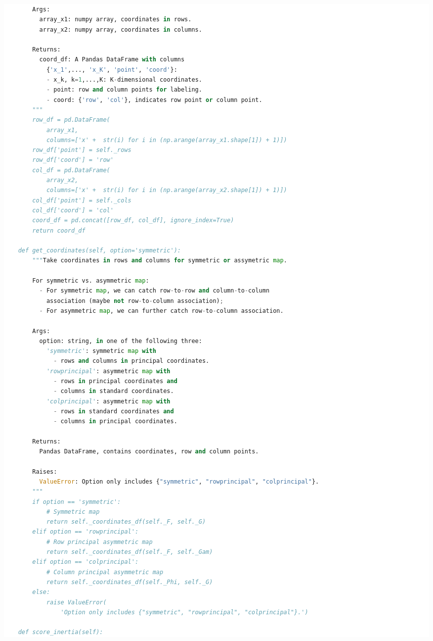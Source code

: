 ```python
        Args:
          array_x1: numpy array, coordinates in rows.
          array_x2: numpy array, coordinates in columns.
        
        Returns:
          coord_df: A Pandas DataFrame with columns 
            {'x_1',..., 'x_K', 'point', 'coord'}:
            - x_k, k=1,...,K: K-dimensional coordinates.
            - point: row and column points for labeling.
            - coord: {'row', 'col'}, indicates row point or column point.
        """
        row_df = pd.DataFrame(
            array_x1, 
            columns=['x' +  str(i) for i in (np.arange(array_x1.shape[1]) + 1)])
        row_df['point'] = self._rows
        row_df['coord'] = 'row'
        col_df = pd.DataFrame(
            array_x2, 
            columns=['x' +  str(i) for i in (np.arange(array_x2.shape[1]) + 1)])
        col_df['point'] = self._cols
        col_df['coord'] = 'col'         
        coord_df = pd.concat([row_df, col_df], ignore_index=True)
        return coord_df
    
    def get_coordinates(self, option='symmetric'):
        """Take coordinates in rows and columns for symmetric or assymetric map.
        
        For symmetric vs. asymmetric map:
          - For symmetric map, we can catch row-to-row and column-to-column 
            association (maybe not row-to-column association); 
          - For asymmetric map, we can further catch row-to-column association.
        
        Args:
          option: string, in one of the following three:
            'symmetric': symmetric map with 
              - rows and columns in principal coordinates.
            'rowprincipal': asymmetric map with 
              - rows in principal coordinates and 
              - columns in standard coordinates.  
            'colprincipal': asymmetric map with 
              - rows in standard coordinates and 
              - columns in principal coordinates.
        
        Returns:
          Pandas DataFrame, contains coordinates, row and column points.
        
        Raises:
          ValueError: Option only includes {"symmetric", "rowprincipal", "colprincipal"}.
        """     
        if option == 'symmetric':
            # Symmetric map
            return self._coordinates_df(self._F, self._G)
        elif option == 'rowprincipal':
            # Row principal asymmetric map
            return self._coordinates_df(self._F, self._Gam)
        elif option == 'colprincipal':
            # Column principal asymmetric map
            return self._coordinates_df(self._Phi, self._G)
        else:
            raise ValueError(
                'Option only includes {"symmetric", "rowprincipal", "colprincipal"}.')

    def score_inertia(self):
```